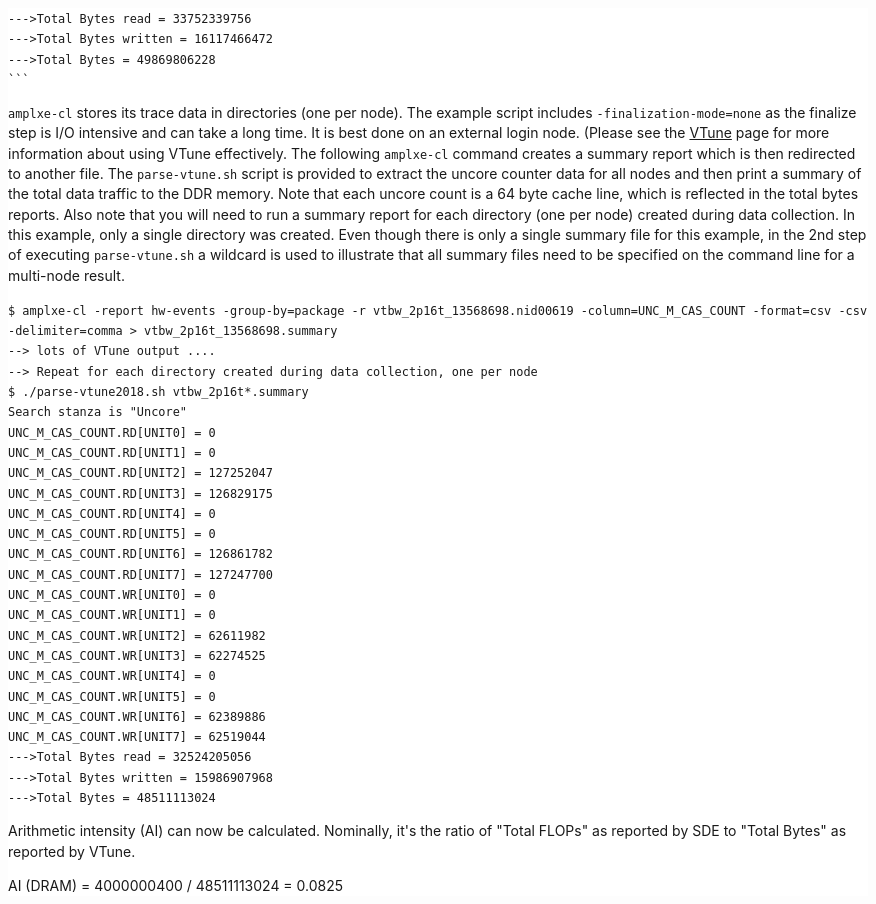     --->Total Bytes read = 33752339756
    --->Total Bytes written = 16117466472
    --->Total Bytes = 49869806228
    ```

`amplxe-cl` stores its trace data in directories (one per node). The example
script includes `-finalization-mode=none` as the finalize step is I/O intensive
and can take a long time. It is best done on an external login node. (Please
see the [VTune](../programming/performance-debugging-tools/vtune.md) page for
more information about using VTune effectively. The following `amplxe-cl`
command creates a summary report which is then redirected to another file. The
`parse-vtune.sh` script is provided to extract the uncore counter data for all
nodes and then print a summary of the total data traffic to the DDR memory.
Note that each uncore count is a 64 byte cache line, which is reflected in the
total bytes reports. Also note that you will need to run a summary report for
each directory (one per node) created during data collection. In this example,
only a single directory was created. Even though there is only a single summary
file for this example, in the 2nd step of executing `parse-vtune.sh` a wildcard
is used to illustrate that all summary files need to be specified on the
command line for a multi-node result.

```console
$ amplxe-cl -report hw-events -group-by=package -r vtbw_2p16t_13568698.nid00619 -column=UNC_M_CAS_COUNT -format=csv -csv-delimiter=comma > vtbw_2p16t_13568698.summary
--> lots of VTune output ....
--> Repeat for each directory created during data collection, one per node
$ ./parse-vtune2018.sh vtbw_2p16t*.summary
Search stanza is "Uncore"
UNC_M_CAS_COUNT.RD[UNIT0] = 0
UNC_M_CAS_COUNT.RD[UNIT1] = 0
UNC_M_CAS_COUNT.RD[UNIT2] = 127252047
UNC_M_CAS_COUNT.RD[UNIT3] = 126829175
UNC_M_CAS_COUNT.RD[UNIT4] = 0
UNC_M_CAS_COUNT.RD[UNIT5] = 0
UNC_M_CAS_COUNT.RD[UNIT6] = 126861782
UNC_M_CAS_COUNT.RD[UNIT7] = 127247700
UNC_M_CAS_COUNT.WR[UNIT0] = 0
UNC_M_CAS_COUNT.WR[UNIT1] = 0
UNC_M_CAS_COUNT.WR[UNIT2] = 62611982
UNC_M_CAS_COUNT.WR[UNIT3] = 62274525
UNC_M_CAS_COUNT.WR[UNIT4] = 0
UNC_M_CAS_COUNT.WR[UNIT5] = 0
UNC_M_CAS_COUNT.WR[UNIT6] = 62389886
UNC_M_CAS_COUNT.WR[UNIT7] = 62519044
--->Total Bytes read = 32524205056
--->Total Bytes written = 15986907968
--->Total Bytes = 48511113024
```

Arithmetic intensity (AI) can now be calculated. Nominally, it's the ratio of
"Total FLOPs" as reported by SDE to "Total Bytes" as reported by VTune.

AI (DRAM) = 4000000400 / 48511113024 = 0.0825
